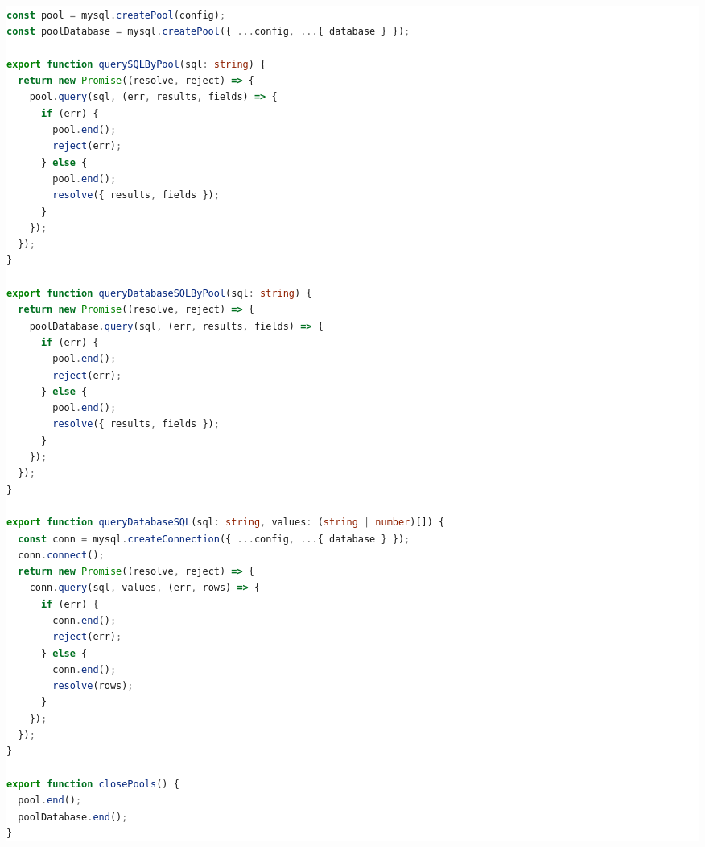```typescript
const pool = mysql.createPool(config);
const poolDatabase = mysql.createPool({ ...config, ...{ database } });

export function querySQLByPool(sql: string) {
  return new Promise((resolve, reject) => {
    pool.query(sql, (err, results, fields) => {
      if (err) {
        pool.end();
        reject(err);
      } else {
        pool.end();
        resolve({ results, fields });
      }
    });
  });
}

export function queryDatabaseSQLByPool(sql: string) {
  return new Promise((resolve, reject) => {
    poolDatabase.query(sql, (err, results, fields) => {
      if (err) {
        pool.end();
        reject(err);
      } else {
        pool.end();
        resolve({ results, fields });
      }
    });
  });
}

export function queryDatabaseSQL(sql: string, values: (string | number)[]) {
  const conn = mysql.createConnection({ ...config, ...{ database } });
  conn.connect();
  return new Promise((resolve, reject) => {
    conn.query(sql, values, (err, rows) => {
      if (err) {
        conn.end();
        reject(err);
      } else {
        conn.end();
        resolve(rows);
      }
    });
  });
}

export function closePools() {
  pool.end();
  poolDatabase.end();
}

```
